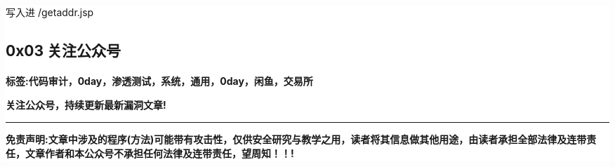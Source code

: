   
###   
  
写入进 /getaddr.jsp  
## 0x03 关注公众号  
  
**标签:代码审计，0day，渗透测试，系统，通用，0day，闲鱼，交易所**  
  
**关注公众号，持续更新最新漏洞文章!**  
  
  
****  
**免责声明:文章中涉及的程序(方法)可能带有攻击性，仅供安全研究与教学之用，读者将其信息做其他用途，由读者承担全部法律及连带责任，文章作者和本公众号不承担任何法律及连带责任，望周知！！!**  
  
